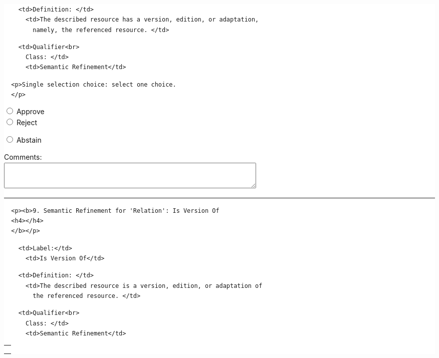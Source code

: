         <td>Definition: </td>
          <td>The described resource has a version, edition, or adaptation, 
            namely, the referenced resource. </td>
</tr>
        <tr>
          <td></td>
          
        <td>Qualifier<br>
          Class: </td>
          <td>Semantic Refinement</td>
</tr>
</tbody>
</table>

      <p>Single selection choice: select one choice.
      </p>
<p><input name="q8" type="radio" value="0"> Approve<br><input name="q8" type="radio" value="1"> Reject<br>
      </p>
<p><input name="q8" type="radio" value="abstain"> Abstain
      </p>
<p>
      </p>
<p>Comments:<br><textarea cols="60" name="q8_comments" rows="3" wrap="on"></textarea><br>
      </p>
<hr>

      <p><b>9. Semantic Refinement for 'Relation': Is Version Of
      <h4></h4>
      </b></p>
<p>
      </p>
<table cellpadding="1">
        <tbody>
        <tr>
          <td></td>
          
        <td>Label:</td>
          <td>Is Version Of</td>
</tr>
        <tr>
          <td></td>
          
        <td>Definition: </td>
          <td>The described resource is a version, edition, or adaptation of 
            the referenced resource. </td>
</tr>
        <tr>
          <td></td>
          
        <td>Qualifier<br>
          Class: </td>
          <td>Semantic Refinement</td>
</tr>
</tbody>
</table>
